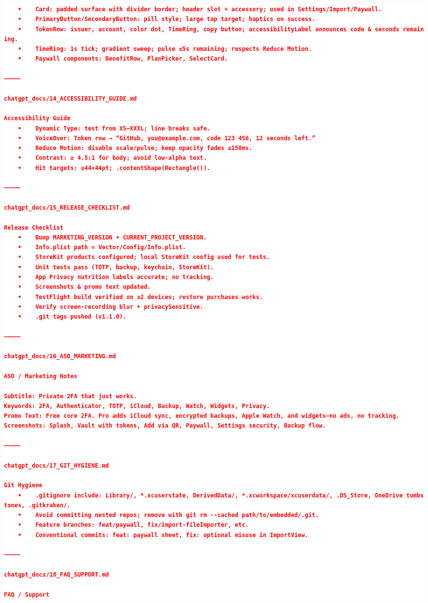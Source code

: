 ```json
    •    Card: padded surface with divider border; header slot + accessory; used in Settings/Import/Paywall.
    •    PrimaryButton/SecondaryButton: pill style; large tap target; haptics on success.
    •    TokenRow: issuer, account, color dot, TimeRing, copy button; accessibilityLabel announces code & seconds remaining.
    •    TimeRing: 1s tick; gradient sweep; pulse ≤5s remaining; respects Reduce Motion.
    •    Paywall components: BenefitRow, PlanPicker, SelectCard.

⸻

chatgpt_docs/14_ACCESSIBILITY_GUIDE.md

Accessibility Guide
    •    Dynamic Type: test from XS–XXXL; line breaks safe.
    •    VoiceOver: Token row → “GitHub, you@example.com, code 123 456, 12 seconds left.”
    •    Reduce Motion: disable scale/pulse; keep opacity fades ≤150ms.
    •    Contrast: ≥ 4.5:1 for body; avoid low-alpha text.
    •    Hit targets: ≥44×44pt; .contentShape(Rectangle()).

⸻

chatgpt_docs/15_RELEASE_CHECKLIST.md

Release Checklist
    •    Bump MARKETING_VERSION + CURRENT_PROJECT_VERSION.
    •    Info.plist path = Vector/Config/Info.plist.
    •    StoreKit products configured; local StoreKit config used for tests.
    •    Unit tests pass (TOTP, backup, keychain, StoreKit).
    •    App Privacy nutrition labels accurate; no tracking.
    •    Screenshots & promo text updated.
    •    TestFlight build verified on ≥2 devices; restore purchases works.
    •    Verify screen-recording blur + privacySensitive.
    •    .git tags pushed (v1.1.0).

⸻

chatgpt_docs/16_ASO_MARKETING.md

ASO / Marketing Notes

Subtitle: Private 2FA that just works.
Keywords: 2FA, Authenticator, TOTP, iCloud, Backup, Watch, Widgets, Privacy.
Promo Text: Free core 2FA. Pro adds iCloud sync, encrypted backups, Apple Watch, and widgets—no ads, no tracking.
Screenshots: Splash, Vault with tokens, Add via QR, Paywall, Settings security, Backup flow.

⸻

chatgpt_docs/17_GIT_HYGIENE.md

Git Hygiene
    •    .gitignore include: Library/, *.xcuserstate, DerivedData/, *.xcworkspace/xcuserdata/, .DS_Store, OneDrive tombstones, .gitkraken/.
    •    Avoid committing nested repos; remove with git rm --cached path/to/embedded/.git.
    •    Feature branches: feat/paywall, fix/import-fileImporter, etc.
    •    Conventional commits: feat: paywall sheet, fix: optional misuse in ImportView.

⸻

chatgpt_docs/18_FAQ_SUPPORT.md

FAQ / Support

```